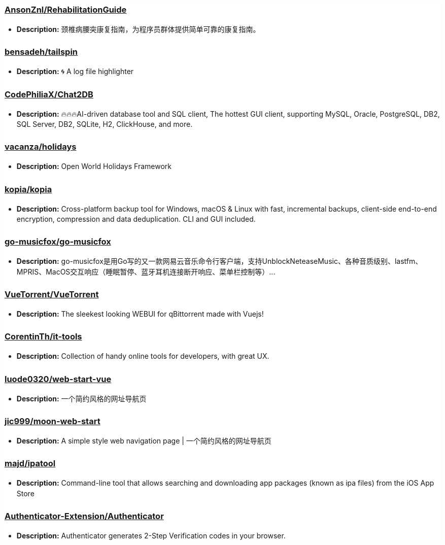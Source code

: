 ### [AnsonZnl/RehabilitationGuide](https://github.com/AnsonZnl/RehabilitationGuide)
- **Description:** 颈椎病腰突康复指南，为程序员群体提供简单可靠的康复指南。

### [bensadeh/tailspin](https://github.com/bensadeh/tailspin)
- **Description:** 🌀 A log file highlighter

### [CodePhiliaX/Chat2DB](https://github.com/CodePhiliaX/Chat2DB)
- **Description:** 🔥🔥🔥AI-driven database tool and SQL client, The hottest GUI client, supporting MySQL, Oracle, PostgreSQL, DB2, SQL Server, DB2, SQLite, H2, ClickHouse, and more.

### [vacanza/holidays](https://github.com/vacanza/holidays)
- **Description:** Open World Holidays Framework

### [kopia/kopia](https://github.com/kopia/kopia)
- **Description:** Cross-platform backup tool for Windows, macOS & Linux with fast, incremental backups, client-side end-to-end encryption, compression and data deduplication. CLI and GUI included.

### [go-musicfox/go-musicfox](https://github.com/go-musicfox/go-musicfox)
- **Description:** go-musicfox是用Go写的又一款网易云音乐命令行客户端，支持UnblockNeteaseMusic、各种音质级别、lastfm、MPRIS、MacOS交互响应（睡眠暂停、蓝牙耳机连接断开响应、菜单栏控制等）...

### [VueTorrent/VueTorrent](https://github.com/VueTorrent/VueTorrent)
- **Description:** The sleekest looking WEBUI for qBittorrent made with Vuejs!

### [CorentinTh/it-tools](https://github.com/CorentinTh/it-tools)
- **Description:** Collection of handy online tools for developers, with great UX. 

### [luode0320/web-start-vue](https://github.com/luode0320/web-start-vue)
- **Description:** 一个简约风格的网址导航页

### [jic999/moon-web-start](https://github.com/jic999/moon-web-start)
- **Description:** A simple style web navigation page | 一个简约风格的网址导航页

### [majd/ipatool](https://github.com/majd/ipatool)
- **Description:** Command-line tool that allows searching and downloading app packages (known as ipa files) from the iOS App Store

### [Authenticator-Extension/Authenticator](https://github.com/Authenticator-Extension/Authenticator)
- **Description:** Authenticator generates 2-Step Verification codes in your browser.
